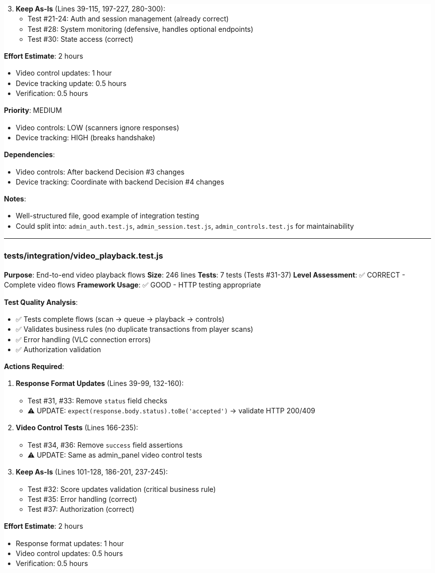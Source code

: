3. **Keep As-Is** (Lines 39-115, 197-227, 280-300):
   - Test #21-24: Auth and session management (already correct)
   - Test #28: System monitoring (defensive, handles optional endpoints)
   - Test #30: State access (correct)

**Effort Estimate**: 2 hours
- Video control updates: 1 hour
- Device tracking update: 0.5 hours
- Verification: 0.5 hours

**Priority**: MEDIUM
- Video controls: LOW (scanners ignore responses)
- Device tracking: HIGH (breaks handshake)

**Dependencies**:
- Video controls: After backend Decision #3 changes
- Device tracking: Coordinate with backend Decision #4 changes

**Notes**:
- Well-structured file, good example of integration testing
- Could split into: `admin_auth.test.js`, `admin_session.test.js`, `admin_controls.test.js` for maintainability

---

### tests/integration/video_playback.test.js

**Purpose**: End-to-end video playback flows
**Size**: 246 lines
**Tests**: 7 tests (Tests #31-37)
**Level Assessment**: ✅ CORRECT - Complete video flows
**Framework Usage**: ✅ GOOD - HTTP testing appropriate

**Test Quality Analysis**:
- ✅ Tests complete flows (scan → queue → playback → controls)
- ✅ Validates business rules (no duplicate transactions from player scans)
- ✅ Error handling (VLC connection errors)
- ✅ Authorization validation

**Actions Required**:

1. **Response Format Updates** (Lines 39-99, 132-160):
   - Test #31, #33: Remove `status` field checks
   - ⚠️ UPDATE: `expect(response.body.status).toBe('accepted')` → validate HTTP 200/409

2. **Video Control Tests** (Lines 166-235):
   - Test #34, #36: Remove `success` field assertions
   - ⚠️ UPDATE: Same as admin_panel video control tests

3. **Keep As-Is** (Lines 101-128, 186-201, 237-245):
   - Test #32: Score updates validation (critical business rule)
   - Test #35: Error handling (correct)
   - Test #37: Authorization (correct)

**Effort Estimate**: 2 hours
- Response format updates: 1 hour
- Video control updates: 0.5 hours
- Verification: 0.5 hours
